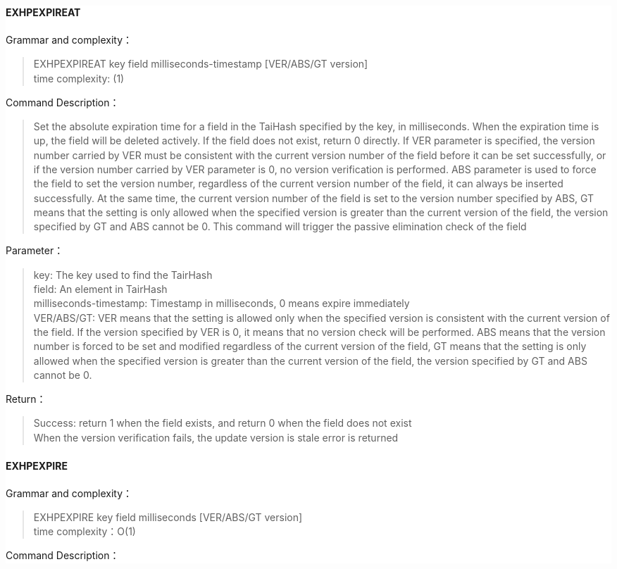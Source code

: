 

#### EXHPEXPIREAT


Grammar and complexity：


> EXHPEXPIREAT key field milliseconds-timestamp [VER/ABS/GT version]   
> time complexity: (1)     



Command Description：


> Set the absolute expiration time for a field in the TaiHash specified by the key, in milliseconds. When the expiration time is up, the field will be deleted actively. If the field does not exist, return 0 directly. If VER parameter is specified, the version number carried by VER must be consistent with the current version number of the field before it can be set successfully, or if the version number carried by VER parameter is 0, no version verification is performed. ABS parameter is used to force the field to set the version number, regardless of the current version number of the field, it can always be inserted successfully. At the same time, the current version number of the field is set to the version number specified by ABS, GT means that the setting is only allowed when the specified version is greater than the current version of the field, the version specified by GT and ABS cannot be 0. This command will trigger the passive elimination check of the field



Parameter：


> key: The key used to find the TairHash   
> field: An element in TairHash   
> milliseconds-timestamp: Timestamp in milliseconds, 0 means expire immediately   
> VER/ABS/GT: VER means that the setting is allowed only when the specified version is consistent with the current version of the field. If the version specified by VER is 0, it means that no version check will be performed. ABS means that the version number is forced to be set and modified regardless of the current version of the field, GT means that the setting is only allowed when the specified version is greater than the current version of the field, the version specified by GT and ABS cannot be 0.


Return：


> Success: return 1 when the field exists, and return 0 when the field does not exist   
> When the version verification fails, the update version is stale error is returned



#### EXHPEXPIRE


Grammar and complexity：


> EXHPEXPIRE key field milliseconds [VER/ABS/GT version]    
> time complexity：O(1)  



Command Description：
